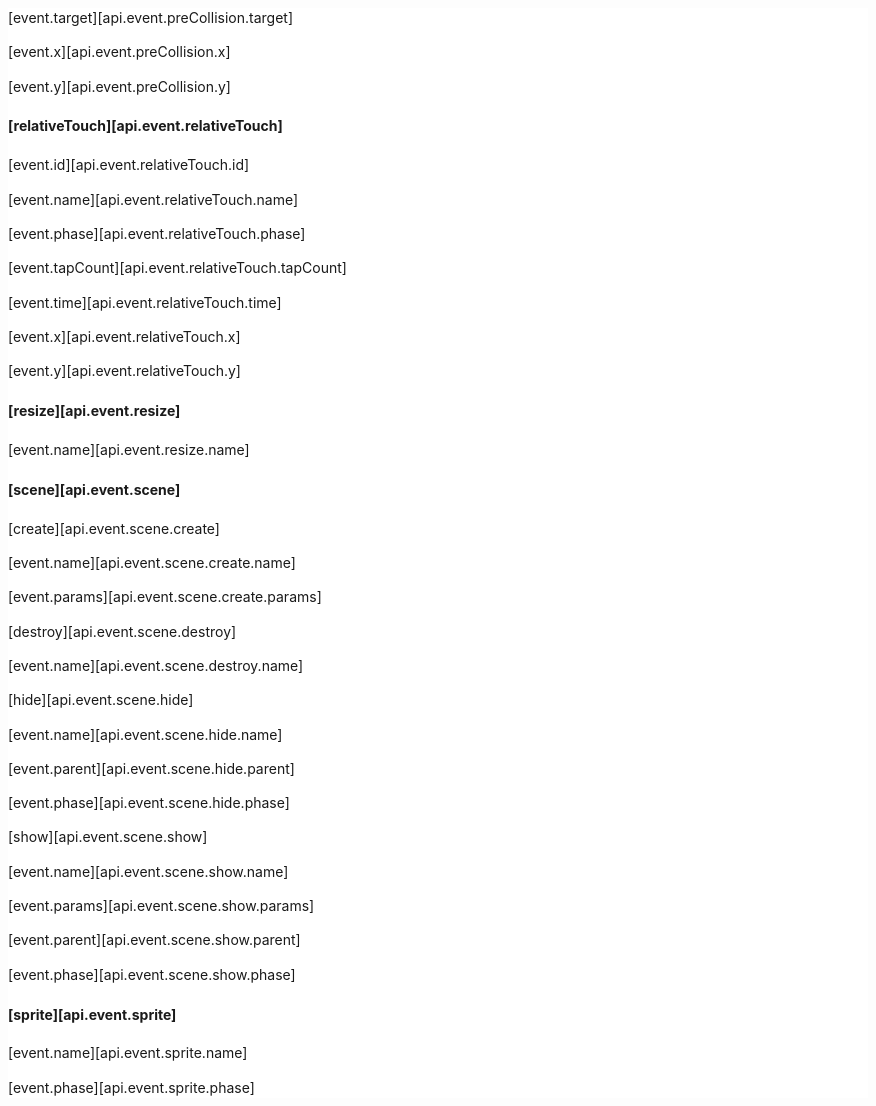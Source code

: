<p class="index">[event.target][api.event.preCollision.target]</p>

<p class="index">[event.x][api.event.preCollision.x]</p>

<p class="index">[event.y][api.event.preCollision.y]</p>


#### [relativeTouch][api.event.relativeTouch]

<p class="index">[event.id][api.event.relativeTouch.id]</p>

<p class="index">[event.name][api.event.relativeTouch.name]</p>

<p class="index">[event.phase][api.event.relativeTouch.phase]</p>

<p class="index">[event.tapCount][api.event.relativeTouch.tapCount]</p>

<p class="index">[event.time][api.event.relativeTouch.time]</p>

<p class="index">[event.x][api.event.relativeTouch.x]</p>

<p class="index">[event.y][api.event.relativeTouch.y]</p>


#### [resize][api.event.resize]

<p class="index">[event.name][api.event.resize.name]</p>


#### [scene][api.event.scene]

<p class="index">[create][api.event.scene.create]</p>

<p class="index">[event.name][api.event.scene.create.name]</p>

<p class="index">[event.params][api.event.scene.create.params]</p>

<p class="index">[destroy][api.event.scene.destroy]</p>

<p class="index">[event.name][api.event.scene.destroy.name]</p>

<p class="index">[hide][api.event.scene.hide]</p>

<p class="index">[event.name][api.event.scene.hide.name]</p>

<p class="index">[event.parent][api.event.scene.hide.parent]</p>

<p class="index">[event.phase][api.event.scene.hide.phase]</p>

<p class="index">[show][api.event.scene.show]</p>

<p class="index">[event.name][api.event.scene.show.name]</p>

<p class="index">[event.params][api.event.scene.show.params]</p>

<p class="index">[event.parent][api.event.scene.show.parent]</p>

<p class="index">[event.phase][api.event.scene.show.phase]</p>


#### [sprite][api.event.sprite]

<p class="index">[event.name][api.event.sprite.name]</p>

<p class="index">[event.phase][api.event.sprite.phase]</p>


[linkAPIZip]: https://github.com/coronalabs/corona-docs/archive/gh-pages.zip
[linkDailyBuild]: http://developer.coronalabs.com/downloads/daily-builds